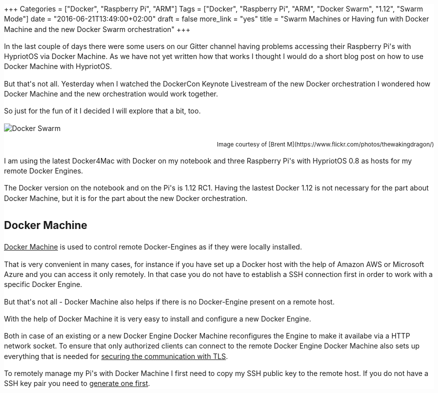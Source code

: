 +++
Categories = ["Docker", "Raspberry Pi", "ARM"]
Tags = ["Docker", "Raspberry Pi", "ARM", "Docker Swarm", "1.12", "Swarm Mode"]
date = "2016-06-21T13:49:00+02:00"
draft = false
more_link = "yes"
title = "Swarm Machines or Having fun with Docker Machine and the new Docker Swarm orchestration"
+++

In the last couple of days there were some users on our Gitter channel having problems accessing their Raspberry Pi's with HypriotOS via Docker Machine.
As we have not yet written how that works I thought I would do a short blog post on how to use Docker Machine with HypriotOS.

But that's not all. Yesterday when I watched the DockerCon Keynote Livestream of the new Docker orchestration I wondered how Docker Machine and the new orchestration would work together.

So just for the fun of it I decided I will explore that a bit, too.

![Docker Swarm](/images/docker-machine/swarm_machines.jpg)
<div style="text-align:right; font-size: smaller">Image courtesy of [Brent M](https://www.flickr.com/photos/thewakingdragon/)</div>



I am using the latest Docker4Mac with Docker on my notebook and three Raspberry Pi's with HypriotOS 0.8 as hosts for my remote Docker Engines.

The Docker version on the notebook and on the Pi's is 1.12 RC1. Having the lastest Docker 1.12 is not necessary for the part about Docker Machine, but it is for the part about the new Docker orchestration.

## Docker Machine
[Docker Machine](https://docs.docker.com/machine/) is used to control remote Docker-Engines as if they were locally installed. 

That is very convenient in many cases, for instance if you have set up a Docker host with the help of Amazon AWS or Microsoft Azure and you can access it only remotely.
In that case you do not have to establish a SSH connection first in order to work with a specific Docker Engine.

But that's not all - Docker Machine also helps if there is no Docker-Engine present on a remote host. 

With the help of Docker Machine it is very easy to install and configure a new Docker Engine. 

Both in case of an existing or a new Docker Engine Docker Machine reconfigures the Engine to make it availabe via a HTTP network socket.
To ensure that only authorized clients can connect to the remote Docker Engine Docker Machine also sets up everything that is needed for [securing the communication with TLS](https://docs.docker.com/engine/security/https/).

To remotely manage my Pi's with Docker Machine I first need to copy my SSH public key to the remote host. 
If you do not have a SSH key pair you need to [generate one first](https://help.github.com/articles/generating-a-new-ssh-key-and-adding-it-to-the-ssh-agent/#generating-a-new-ssh-key).
